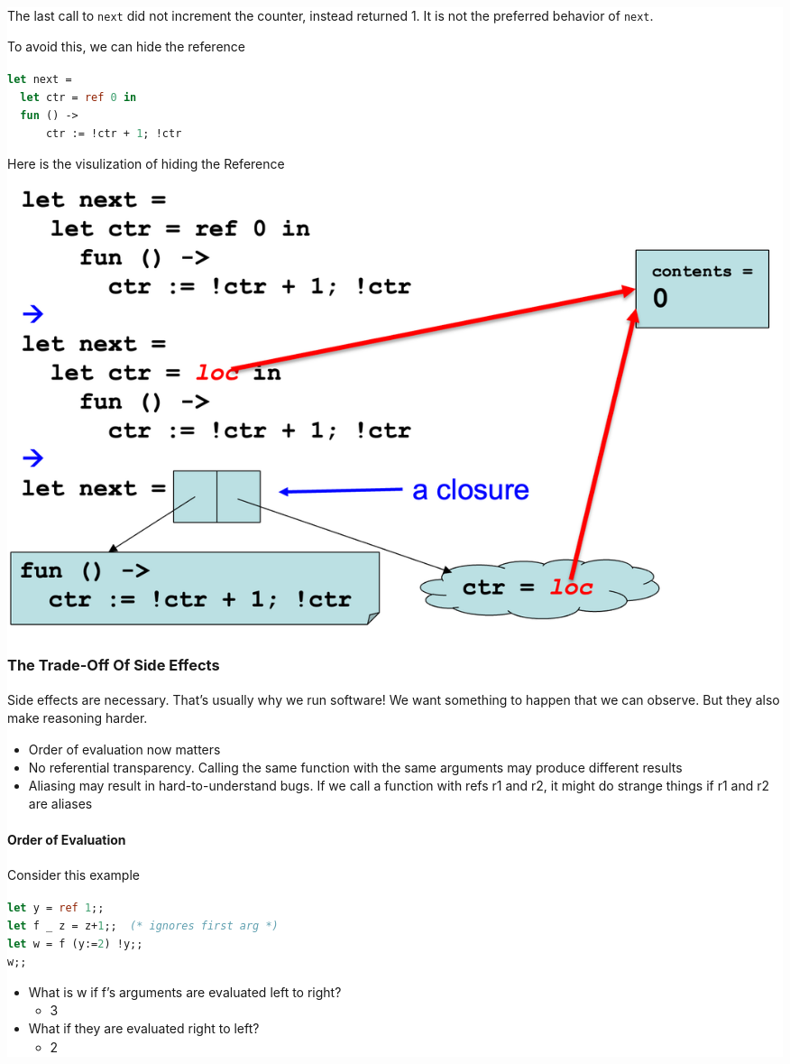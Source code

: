 ```ocaml
```
The last call to `next` did not increment the counter, instead returned 1. It is not the preferred behavior of `next`.

To avoid this, we can hide the reference
```ocaml
let next =
  let ctr = ref 0 in
  fun () -> 
      ctr := !ctr + 1; !ctr
```
Here is the visulization of hiding the Reference
![Counter](/images/counter.png "Counter")
### The Trade-Off Of Side Effects
Side effects are necessary. That’s usually why we run software!  We want something to happen that we can observe. But they also make reasoning harder. 
* Order of evaluation now matters
* No referential transparency. Calling the same function with the same arguments may produce different results
* Aliasing may result in hard-to-understand bugs. If we call a function with refs r1 and r2, it might do strange things if r1 and r2 are aliases

#### Order of Evaluation
Consider this example
```ocaml
let y = ref 1;;
let f _ z = z+1;;  (* ignores first arg *)
let w = f (y:=2) !y;;
w;;
```
* What is w if f’s arguments are evaluated left to right?
    * 3
* What if they are evaluated right to left?
    *  2
